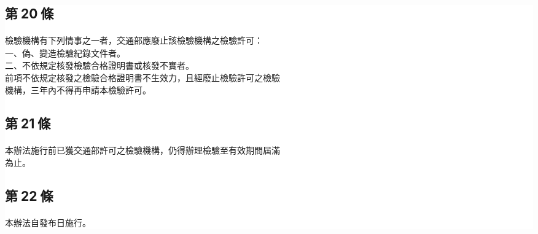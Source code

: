 第 20 條
--------
檢驗機構有下列情事之一者，交通部應廢止該檢驗機構之檢驗許可：  
一、偽、變造檢驗紀錄文件者。  
二、不依規定核發檢驗合格證明書或核發不實者。  
前項不依規定核發之檢驗合格證明書不生效力，且經廢止檢驗許可之檢驗  
機構，三年內不得再申請本檢驗許可。

第 21 條
--------
本辦法施行前已獲交通部許可之檢驗機構，仍得辦理檢驗至有效期間屆滿  
為止。

第 22 條
--------
本辦法自發布日施行。

